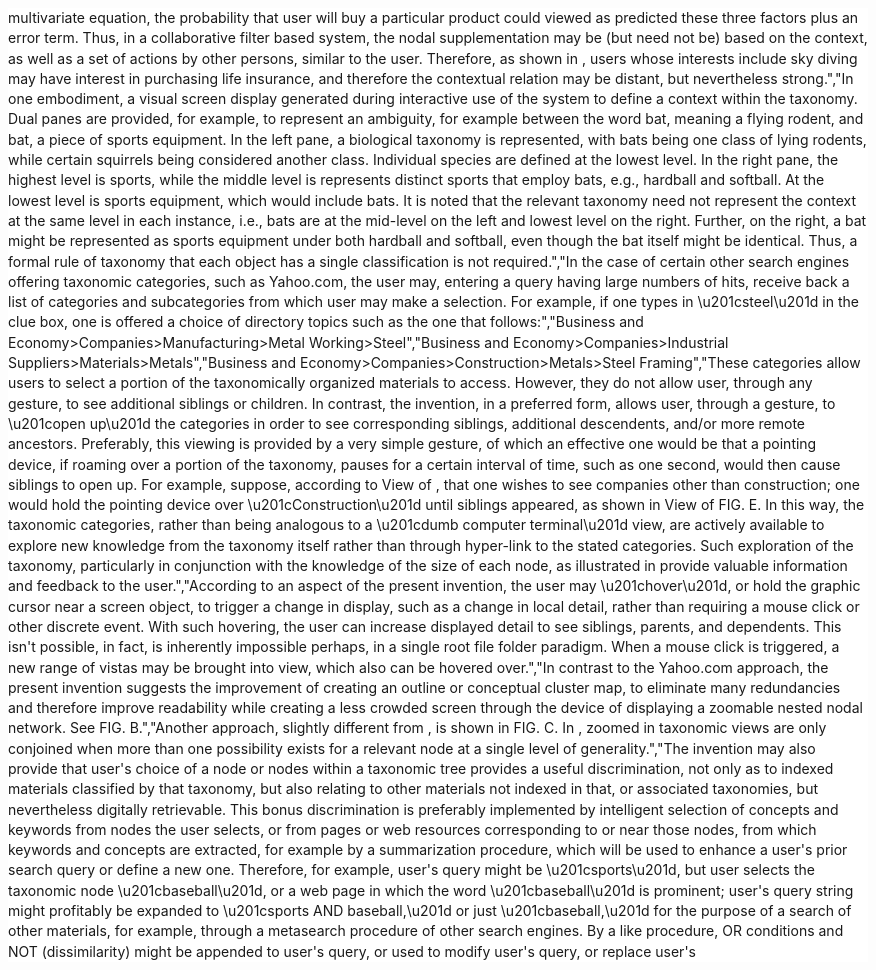 multivariate equation, the probability that user will buy a particular product could viewed as predicted these three factors plus an error term. Thus, in a collaborative filter based system, the nodal supplementation may be (but need not be) based on the context, as well as a set of actions by other persons, similar to the user. Therefore, as shown in , users whose interests include sky diving may have interest in purchasing life insurance, and therefore the contextual relation may be distant, but nevertheless strong.","In one embodiment, a visual screen display generated during interactive use of the system to define a context within the taxonomy. Dual panes are provided, for example, to represent an ambiguity, for example between the word bat, meaning a flying rodent, and bat, a piece of sports equipment. In the left pane, a biological taxonomy is represented, with bats being one class of lying rodents, while certain squirrels being considered another class. Individual species are defined at the lowest level. In the right pane, the highest level is sports, while the middle level is represents distinct sports that employ bats, e.g., hardball and softball. At the lowest level is sports equipment, which would include bats. It is noted that the relevant taxonomy need not represent the context at the same level in each instance, i.e., bats are at the mid-level on the left and lowest level on the right. Further, on the right, a bat might be represented as sports equipment under both hardball and softball, even though the bat itself might be identical. Thus, a formal rule of taxonomy that each object has a single classification is not required.","In the case of certain other search engines offering taxonomic categories, such as Yahoo.com, the user may, entering a query having large numbers of hits, receive back a list of categories and subcategories from which user may make a selection. For example, if one types in \u201csteel\u201d in the clue box, one is offered a choice of directory topics such as the one that follows:","Business and Economy>Companies>Manufacturing>Metal Working>Steel","Business and Economy>Companies>Industrial Suppliers>Materials>Metals","Business and Economy>Companies>Construction>Metals>Steel Framing","These categories allow users to select a portion of the taxonomically organized materials to access. However, they do not allow user, through any gesture, to see additional siblings or children. In contrast, the invention, in a preferred form, allows user, through a gesture, to \u201copen up\u201d the categories in order to see corresponding siblings, additional descendents, and\/or more remote ancestors. Preferably, this viewing is provided by a very simple gesture, of which an effective one would be that a pointing device, if roaming over a portion of the taxonomy, pauses for a certain interval of time, such as one second, would then cause siblings to open up. For example, suppose, according to View  of , that one wishes to see companies other than construction; one would hold the pointing device over \u201cConstruction\u201d until siblings appeared, as shown in View  of FIG. E. In this way, the taxonomic categories, rather than being analogous to a \u201cdumb computer terminal\u201d view, are actively available to explore new knowledge from the taxonomy itself rather than through hyper-link to the stated categories. Such exploration of the taxonomy, particularly in conjunction with the knowledge of the size of each node, as illustrated in  provide valuable information and feedback to the user.","According to an aspect of the present invention, the user may \u201chover\u201d, or hold the graphic cursor near a screen object, to trigger a change in display, such as a change in local detail, rather than requiring a mouse click or other discrete event. With such hovering, the user can increase displayed detail to see siblings, parents, and dependents. This isn't possible, in fact, is inherently impossible perhaps, in a single root file folder paradigm. When a mouse click is triggered, a new range of vistas may be brought into view, which also can be hovered over.","In contrast to the Yahoo.com approach, the present invention suggests the improvement of creating an outline or conceptual cluster map, to eliminate many redundancies and therefore improve readability while creating a less crowded screen through the device of displaying a zoomable nested nodal network. See FIG. B.","Another approach, slightly different from , is shown in FIG. C. In , zoomed in taxonomic views are only conjoined when more than one possibility exists for a relevant node at a single level of generality.","The invention may also provide that user's choice of a node or nodes within a taxonomic tree provides a useful discrimination, not only as to indexed materials classified by that taxonomy, but also relating to other materials not indexed in that, or associated taxonomies, but nevertheless digitally retrievable. This bonus discrimination is preferably implemented by intelligent selection of concepts and keywords from nodes the user selects, or from pages or web resources corresponding to or near those nodes, from which keywords and concepts are extracted, for example by a summarization procedure, which will be used to enhance a user's prior search query or define a new one. Therefore, for example, user's query might be \u201csports\u201d, but user selects the taxonomic node \u201cbaseball\u201d, or a web page in which the word \u201cbaseball\u201d is prominent; user's query string might profitably be expanded to \u201csports AND baseball,\u201d or just \u201cbaseball,\u201d for the purpose of a search of other materials, for example, through a metasearch procedure of other search engines. By a like procedure, OR conditions and NOT (dissimilarity) might be appended to user's query, or used to modify user's query, or replace user's